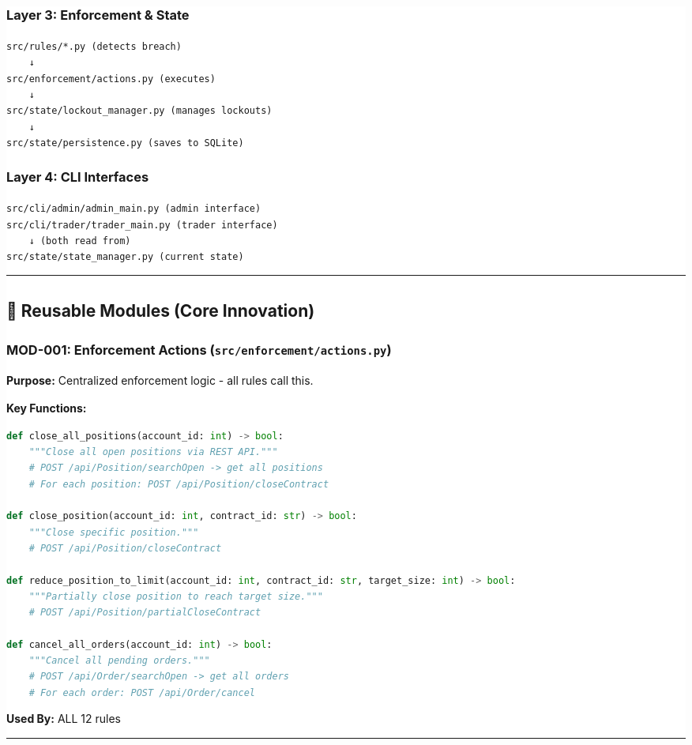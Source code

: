 ### **Layer 3: Enforcement & State**
```
src/rules/*.py (detects breach)
    ↓
src/enforcement/actions.py (executes)
    ↓
src/state/lockout_manager.py (manages lockouts)
    ↓
src/state/persistence.py (saves to SQLite)
```

### **Layer 4: CLI Interfaces**
```
src/cli/admin/admin_main.py (admin interface)
src/cli/trader/trader_main.py (trader interface)
    ↓ (both read from)
src/state/state_manager.py (current state)
```

---

## 🔧 Reusable Modules (Core Innovation)

### **MOD-001: Enforcement Actions** (`src/enforcement/actions.py`)
**Purpose:** Centralized enforcement logic - all rules call this.

**Key Functions:**
```python
def close_all_positions(account_id: int) -> bool:
    """Close all open positions via REST API."""
    # POST /api/Position/searchOpen -> get all positions
    # For each position: POST /api/Position/closeContract

def close_position(account_id: int, contract_id: str) -> bool:
    """Close specific position."""
    # POST /api/Position/closeContract

def reduce_position_to_limit(account_id: int, contract_id: str, target_size: int) -> bool:
    """Partially close position to reach target size."""
    # POST /api/Position/partialCloseContract

def cancel_all_orders(account_id: int) -> bool:
    """Cancel all pending orders."""
    # POST /api/Order/searchOpen -> get all orders
    # For each order: POST /api/Order/cancel
```

**Used By:** ALL 12 rules

---
